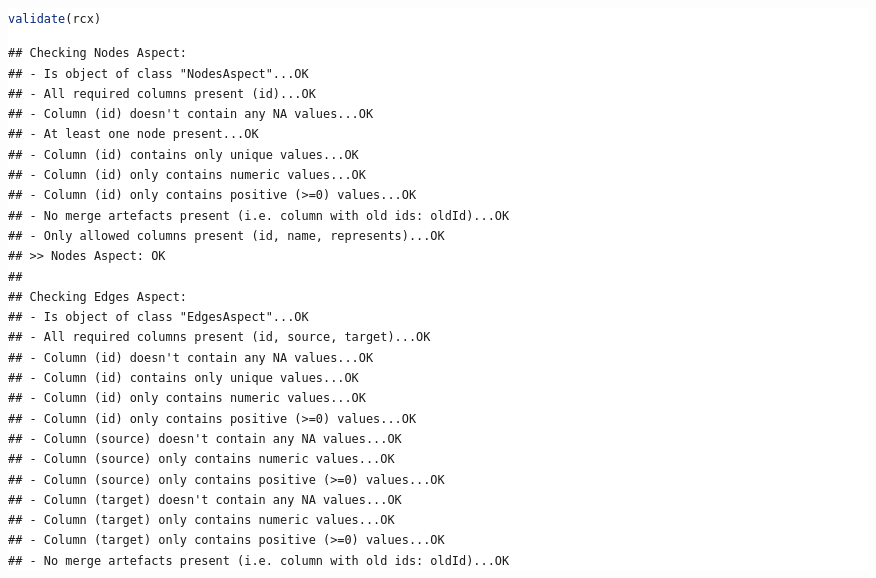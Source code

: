 ``` r
validate(rcx)
```

    ## Checking Nodes Aspect:
    ## - Is object of class "NodesAspect"...OK
    ## - All required columns present (id)...OK
    ## - Column (id) doesn't contain any NA values...OK
    ## - At least one node present...OK
    ## - Column (id) contains only unique values...OK
    ## - Column (id) only contains numeric values...OK
    ## - Column (id) only contains positive (>=0) values...OK
    ## - No merge artefacts present (i.e. column with old ids: oldId)...OK
    ## - Only allowed columns present (id, name, represents)...OK
    ## >> Nodes Aspect: OK
    ## 
    ## Checking Edges Aspect:
    ## - Is object of class "EdgesAspect"...OK
    ## - All required columns present (id, source, target)...OK
    ## - Column (id) doesn't contain any NA values...OK
    ## - Column (id) contains only unique values...OK
    ## - Column (id) only contains numeric values...OK
    ## - Column (id) only contains positive (>=0) values...OK
    ## - Column (source) doesn't contain any NA values...OK
    ## - Column (source) only contains numeric values...OK
    ## - Column (source) only contains positive (>=0) values...OK
    ## - Column (target) doesn't contain any NA values...OK
    ## - Column (target) only contains numeric values...OK
    ## - Column (target) only contains positive (>=0) values...OK
    ## - No merge artefacts present (i.e. column with old ids: oldId)...OK